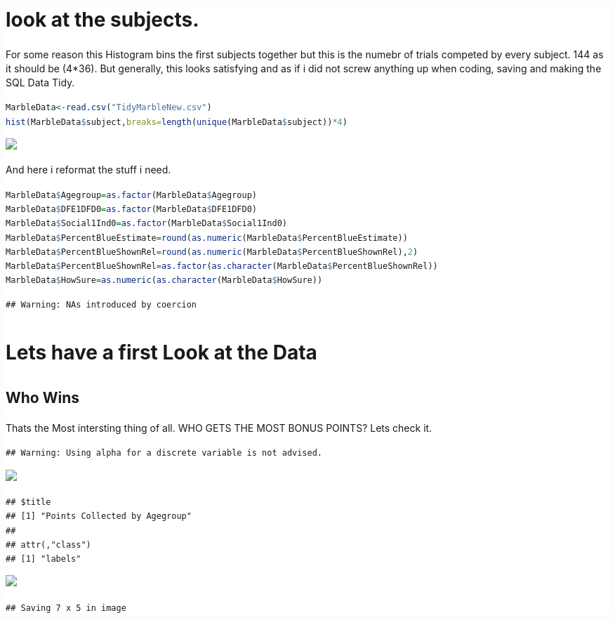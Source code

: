 look at the subjects.
=====================

For some reason this Histogram bins the first subjects together but this is the numebr of trials competed by every subject. 144 as it should be (4\*36). But generally, this looks satisfying and as if i did not screw anything up when coding, saving and making the SQL Data Tidy.

``` r
MarbleData<-read.csv("TidyMarbleNew.csv")
hist(MarbleData$subject,breaks=length(unique(MarbleData$subject))*4)
```

![](Analyze_files/figure-markdown_github/cars-1.png)

And here i reformat the stuff i need.

``` r
MarbleData$Agegroup=as.factor(MarbleData$Agegroup)
MarbleData$DFE1DFD0=as.factor(MarbleData$DFE1DFD0)
MarbleData$Social1Ind0=as.factor(MarbleData$Social1Ind0)
MarbleData$PercentBlueEstimate=round(as.numeric(MarbleData$PercentBlueEstimate))
MarbleData$PercentBlueShownRel=round(as.numeric(MarbleData$PercentBlueShownRel),2)
MarbleData$PercentBlueShownRel=as.factor(as.character(MarbleData$PercentBlueShownRel))
MarbleData$HowSure=as.numeric(as.character(MarbleData$HowSure))
```

    ## Warning: NAs introduced by coercion

Lets have a first Look at the Data
==================================

Who Wins
--------

Thats the Most intersting thing of all. WHO GETS THE MOST BONUS POINTS? Lets check it.

    ## Warning: Using alpha for a discrete variable is not advised.

![](Analyze_files/figure-markdown_github/unnamed-chunk-2-1.png)

    ## $title
    ## [1] "Points Collected by Agegroup"
    ## 
    ## attr(,"class")
    ## [1] "labels"

![](Analyze_files/figure-markdown_github/unnamed-chunk-2-2.png)

    ## Saving 7 x 5 in image
